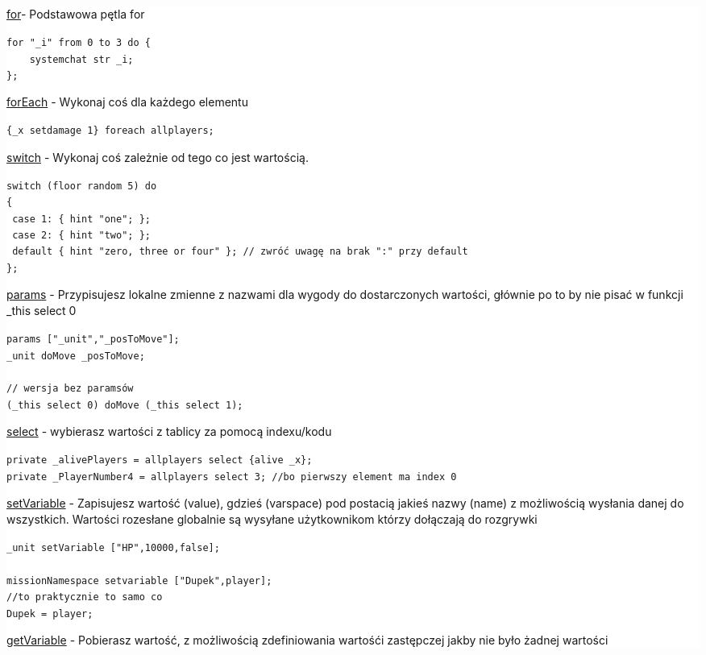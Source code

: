 [for](https://community.bistudio.com/wiki/for)- Podstawowa pętla for

```sqf
for "_i" from 0 to 3 do {
    systemchat str _i;
};
```

[forEach](https://community.bistudio.com/wiki/forEach) - Wykonaj coś dla każdego elementu

```sqf
{_x setdamage 1} foreach allplayers;
```

[switch](https://community.bistudio.com/wiki/switch) - Wykonaj coś zależnie od tego co jest wartością.

```sqf
switch (floor random 5) do
{
 case 1: { hint "one"; };
 case 2: { hint "two"; };
 default { hint "zero, three or four" }; // zwróć uwagę na brak ":" przy default
};
```

[params](https://community.bistudio.com/wiki/params) - Przypisujesz lokalne zmienne  z nazwami dla wygody do dostarczonych wartości, głównie po to by nie pisać w funkcji _this select 0

```sqf
params ["_unit","_posToMove"];
_unit doMove _posToMove;

// wersja bez paramsów
(_this select 0) doMove (_this select 1);
```

[select](https://community.bistudio.com/wiki/select) - wybierasz wartości z tablicy za pomocą indexu/kodu

```sqf
private _alivePlayers = allplayers select {alive _x};
private _PlayerNumber4 = allplayers select 3; //bo pierwszy element ma index 0
```

[setVariable](https://community.bistudio.com/wiki/setVariable) - Zapisujesz wartość (value), gdzieś (varspace) pod postacią jakieś nazwy (name) z możliwością wysłania danej do wszystkich. Wartości rozesłane globalnie są wysyłane użytkownikom którzy dołączają do rozgrywki

```sqf
_unit setVariable ["HP",10000,false];

missionNamespace setvariable ["Dupek",player];
//to praktycznie to samo co
Dupek = player;
```

[getVariable](https://community.bistudio.com/wiki/getVariable) - Pobierasz wartość, z możliwością zdefiniowania wartośći zastępczej jakby nie było żadnej wartości
